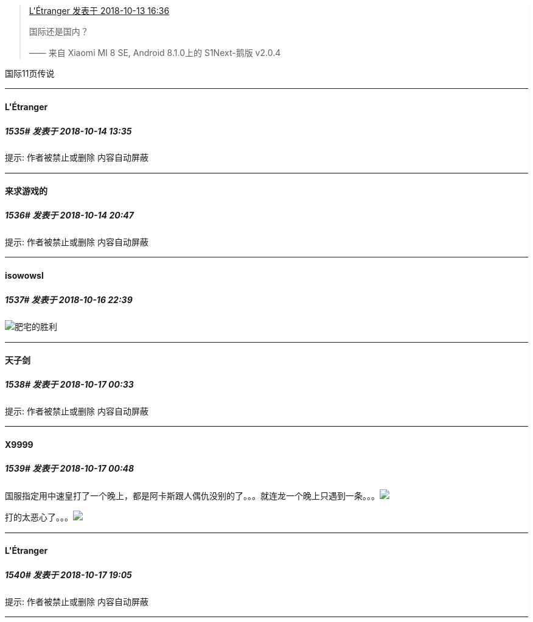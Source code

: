 <blockquote><a href="httphttps://bbs.saraba1st.com/2b/forum.php?mod=redirect&amp;goto=findpost&amp;pid=41253618&amp;ptid=1187691" target="_blank">L'Étranger 发表于 2018-10-13 16:36</a>

国际还是国内？

—— 来自 Xiaomi MI 8 SE, Android 8.1.0上的 S1Next-鹅版 v2.0.4</blockquote>
国际11页传说

*****

####  L'Étranger  
##### 1535#       发表于 2018-10-14 13:35

提示: 作者被禁止或删除 内容自动屏蔽

*****

####  来求游戏的  
##### 1536#       发表于 2018-10-14 20:47

提示: 作者被禁止或删除 内容自动屏蔽

*****

####  isowowsl  
##### 1537#       发表于 2018-10-16 22:39

<img src="https://static.saraba1st.com/image/smiley/face2017/048.png" referrerpolicy="no-referrer">肥宅的胜利

*****

####  天子剑  
##### 1538#       发表于 2018-10-17 00:33

提示: 作者被禁止或删除 内容自动屏蔽

*****

####  X9999  
##### 1539#       发表于 2018-10-17 00:48

国服指定用中速皇打了一个晚上，都是阿卡斯跟人偶仇没别的了。。。就连龙一个晚上只遇到一条。。。<img src="https://static.saraba1st.com/image/smiley/face2017/001.png" referrerpolicy="no-referrer">

打的太恶心了。。。<img src="https://static.saraba1st.com/image/smiley/face2017/163.png" referrerpolicy="no-referrer">

*****

####  L'Étranger  
##### 1540#       发表于 2018-10-17 19:05

提示: 作者被禁止或删除 内容自动屏蔽

*****

